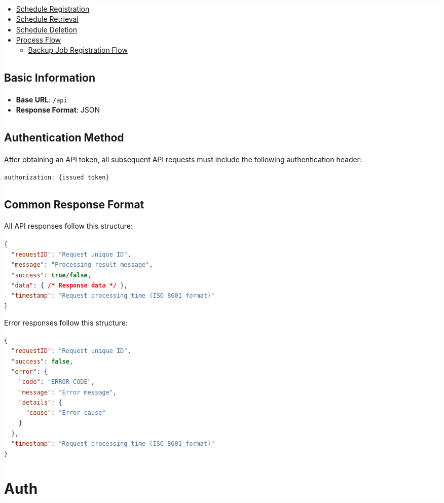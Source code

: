   - [Schedule Registration](#schedule-registration)
  - [Schedule Retrieval](#schedule-retrieval)
  - [Schedule Deletion](#schedule-deletion)
- [Process Flow](#process-flow)
  - [Backup Job Registration Flow](#backup-job-registration-flow)

## Basic Information

- **Base URL**: `/api`
- **Response Format**: JSON

## Authentication Method

After obtaining an API token, all subsequent API requests must include the following authentication header:

```txt
authorization: {issued token}
```

## Common Response Format

All API responses follow this structure:

```json
{
  "requestID": "Request unique ID",
  "message": "Processing result message",
  "success": true/false,
  "data": { /* Response data */ },
  "timestamp": "Request processing time (ISO 8601 format)"
}
```

Error responses follow this structure:

```json
{
  "requestID": "Request unique ID",
  "success": false,
  "error": {
    "code": "ERROR_CODE",
    "message": "Error message",
    "details": {
      "cause": "Error cause"
    }
  },
  "timestamp": "Request processing time (ISO 8601 format)"
}
```

# Auth
